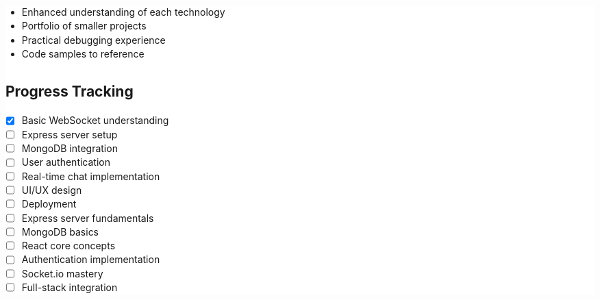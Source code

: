 - Enhanced understanding of each technology
- Portfolio of smaller projects
- Practical debugging experience
- Code samples to reference

## Progress Tracking

- [x] Basic WebSocket understanding
- [ ] Express server setup
- [ ] MongoDB integration
- [ ] User authentication
- [ ] Real-time chat implementation
- [ ] UI/UX design
- [ ] Deployment
- [ ] Express server fundamentals
- [ ] MongoDB basics
- [ ] React core concepts
- [ ] Authentication implementation
- [ ] Socket.io mastery
- [ ] Full-stack integration
